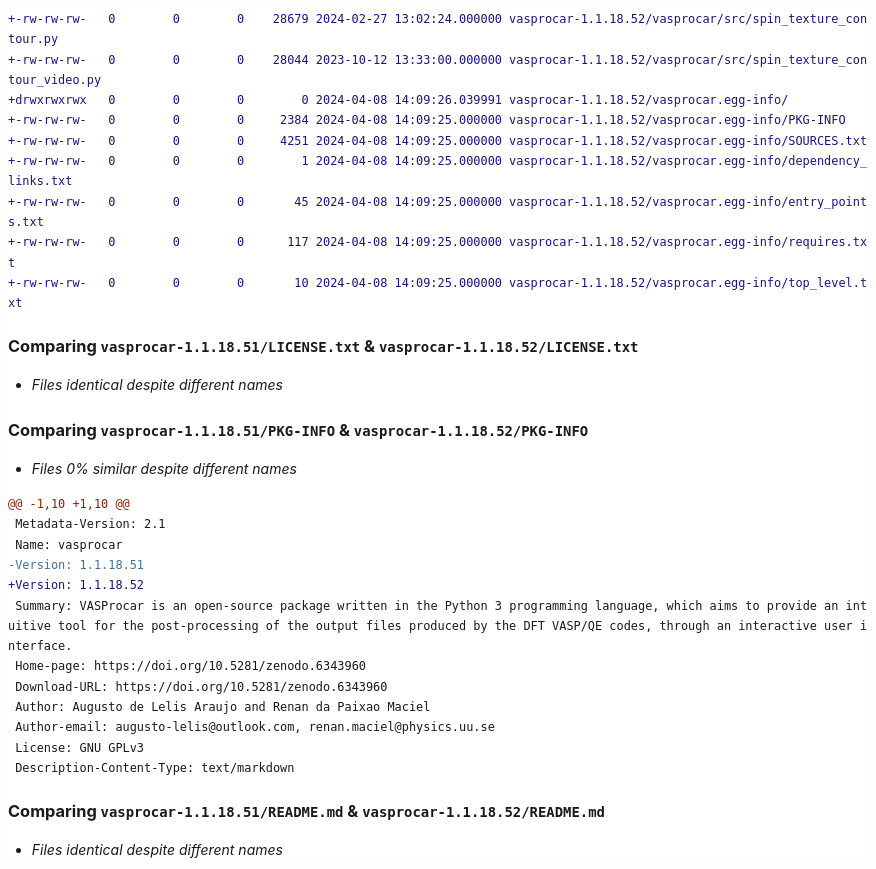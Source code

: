 ```diff
+-rw-rw-rw-   0        0        0    28679 2024-02-27 13:02:24.000000 vasprocar-1.1.18.52/vasprocar/src/spin_texture_contour.py
+-rw-rw-rw-   0        0        0    28044 2023-10-12 13:33:00.000000 vasprocar-1.1.18.52/vasprocar/src/spin_texture_contour_video.py
+drwxrwxrwx   0        0        0        0 2024-04-08 14:09:26.039991 vasprocar-1.1.18.52/vasprocar.egg-info/
+-rw-rw-rw-   0        0        0     2384 2024-04-08 14:09:25.000000 vasprocar-1.1.18.52/vasprocar.egg-info/PKG-INFO
+-rw-rw-rw-   0        0        0     4251 2024-04-08 14:09:25.000000 vasprocar-1.1.18.52/vasprocar.egg-info/SOURCES.txt
+-rw-rw-rw-   0        0        0        1 2024-04-08 14:09:25.000000 vasprocar-1.1.18.52/vasprocar.egg-info/dependency_links.txt
+-rw-rw-rw-   0        0        0       45 2024-04-08 14:09:25.000000 vasprocar-1.1.18.52/vasprocar.egg-info/entry_points.txt
+-rw-rw-rw-   0        0        0      117 2024-04-08 14:09:25.000000 vasprocar-1.1.18.52/vasprocar.egg-info/requires.txt
+-rw-rw-rw-   0        0        0       10 2024-04-08 14:09:25.000000 vasprocar-1.1.18.52/vasprocar.egg-info/top_level.txt
```

### Comparing `vasprocar-1.1.18.51/LICENSE.txt` & `vasprocar-1.1.18.52/LICENSE.txt`

 * *Files identical despite different names*

### Comparing `vasprocar-1.1.18.51/PKG-INFO` & `vasprocar-1.1.18.52/PKG-INFO`

 * *Files 0% similar despite different names*

```diff
@@ -1,10 +1,10 @@
 Metadata-Version: 2.1
 Name: vasprocar
-Version: 1.1.18.51
+Version: 1.1.18.52
 Summary: VASProcar is an open-source package written in the Python 3 programming language, which aims to provide an intuitive tool for the post-processing of the output files produced by the DFT VASP/QE codes, through an interactive user interface.
 Home-page: https://doi.org/10.5281/zenodo.6343960
 Download-URL: https://doi.org/10.5281/zenodo.6343960
 Author: Augusto de Lelis Araujo and Renan da Paixao Maciel
 Author-email: augusto-lelis@outlook.com, renan.maciel@physics.uu.se
 License: GNU GPLv3
 Description-Content-Type: text/markdown
```

### Comparing `vasprocar-1.1.18.51/README.md` & `vasprocar-1.1.18.52/README.md`

 * *Files identical despite different names*
